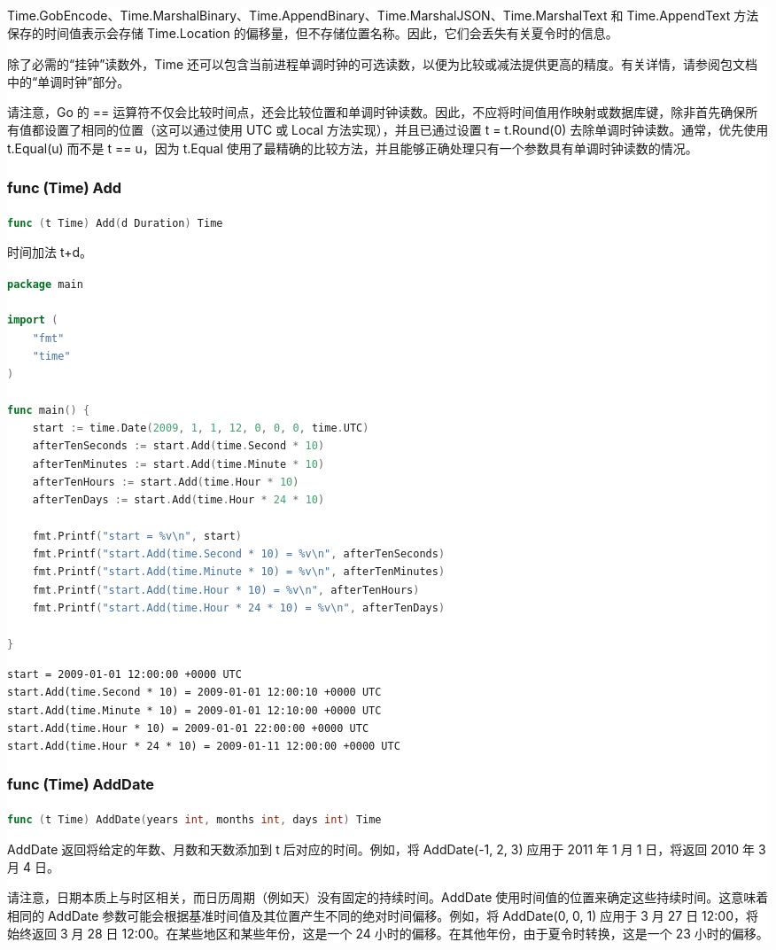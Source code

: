 Time.GobEncode、Time.MarshalBinary、Time.AppendBinary、Time.MarshalJSON、Time.MarshalText 和 Time.AppendText 方法保存的时间值表示会存储 Time.Location 的偏移量，但不存储位置名称。因此，它们会丢失有关夏令时的信息。

除了必需的“挂钟”读数外，Time 还可以包含当前进程单调时钟的可选读数，以便为比较或减法提供更高的精度。有关详情，请参阅包文档中的“单调时钟”部分。

请注意，Go 的 == 运算符不仅会比较时间点，还会比较位置和单调时钟读数。因此，不应将时间值用作映射或数据库键，除非首先确保所有值都设置了相同的位置（这可以通过使用 UTC 或 Local 方法实现），并且已通过设置 t = t.Round(0) 去除单调时钟读数。通常，优先使用 t.Equal(u) 而不是 t == u，因为 t.Equal 使用了最精确的比较方法，并且能够正确处理只有一个参数具有单调时钟读数的情况。

### func (Time) Add
```go
func (t Time) Add(d Duration) Time
```
时间加法 t+d。
```go
package main

import (
	"fmt"
	"time"
)

func main() {
	start := time.Date(2009, 1, 1, 12, 0, 0, 0, time.UTC)
	afterTenSeconds := start.Add(time.Second * 10)
	afterTenMinutes := start.Add(time.Minute * 10)
	afterTenHours := start.Add(time.Hour * 10)
	afterTenDays := start.Add(time.Hour * 24 * 10)

	fmt.Printf("start = %v\n", start)
	fmt.Printf("start.Add(time.Second * 10) = %v\n", afterTenSeconds)
	fmt.Printf("start.Add(time.Minute * 10) = %v\n", afterTenMinutes)
	fmt.Printf("start.Add(time.Hour * 10) = %v\n", afterTenHours)
	fmt.Printf("start.Add(time.Hour * 24 * 10) = %v\n", afterTenDays)

}
```
```text
start = 2009-01-01 12:00:00 +0000 UTC
start.Add(time.Second * 10) = 2009-01-01 12:00:10 +0000 UTC
start.Add(time.Minute * 10) = 2009-01-01 12:10:00 +0000 UTC
start.Add(time.Hour * 10) = 2009-01-01 22:00:00 +0000 UTC
start.Add(time.Hour * 24 * 10) = 2009-01-11 12:00:00 +0000 UTC
```

### func (Time) AddDate
```go
func (t Time) AddDate(years int, months int, days int) Time
```
AddDate 返回将给定的年数、月数和天数添加到 t 后对应的时间。例如，将 AddDate(-1, 2, 3) 应用于 2011 年 1 月 1 日，将返回 2010 年 3 月 4 日。

请注意，日期本质上与时区相关，而日历周期（例如天）没有固定的持续时间。AddDate 使用时间值的位置来确定这些持续时间。这意味着相同的 AddDate 参数可能会根据基准时间值及其位置产生不同的绝对时间偏移。例如，将 AddDate(0, 0, 1) 应用于 3 月 27 日 12:00，将始终返回 3 月 28 日 12:00。在某些地区和某些年份，这是一个 24 小时的偏移。在其他年份，由于夏令时转换，这是一个 23 小时的偏移。
